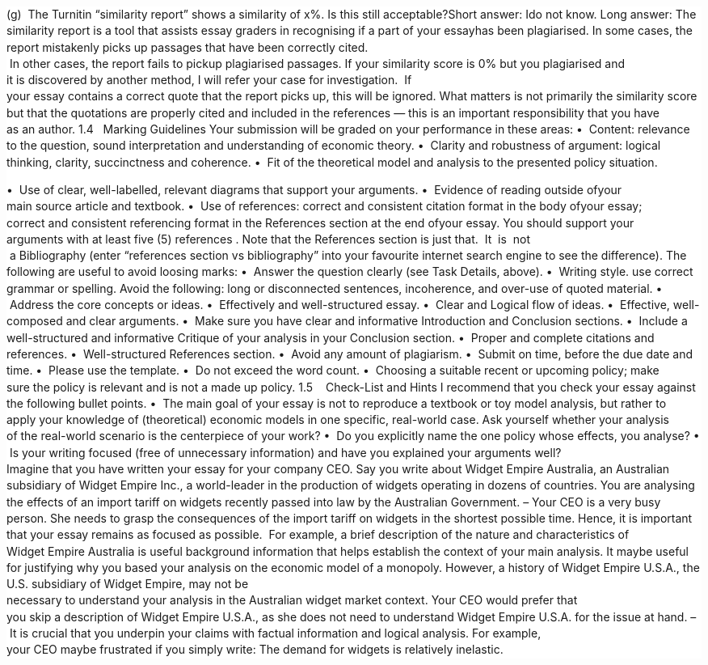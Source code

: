 (g)  The Turnitin “similarity report” shows a similarity of x%. Is this still acceptable?Short answer: Ido not know. Long answer: The similarity report is a tool that assists essay graders in recognising if a part of your essayhas been plagiarised. In some cases, the report mistakenly picks up passages that have been correctly cited.  In other cases, the report fails to pickup plagiarised passages. If your similarity score is 0% but you plagiarised and it is discovered by another method, I will refer your case for investigation.  If your essay contains a correct quote that the report picks up, this will be ignored. What matters is not primarily the similarity score but that the quotations are properly cited and included in the references — this is an important responsibility that you have as an author.
1.4   Marking Guidelines
Your submission will be graded on your performance in these areas:
•  Content: relevance to the question, sound interpretation and understanding of economic theory.
•  Clarity and robustness of argument: logical thinking, clarity, succinctness and coherence.
•  Fit of the theoretical model and analysis to the presented policy situation.


•  Use of clear, well-labelled, relevant diagrams that support your arguments.
•  Evidence of reading outside ofyour main source article and textbook.
•  Use of references: correct and consistent citation format in the body ofyour essay; correct and consistent referencing format in the References section at the end ofyour essay. You should support your arguments with at least five (5) references . Note that the References section is just that.  It  is  not  a Bibliography (enter “references section vs bibliography” into your favourite internet search engine to see the difference).
The following are useful to avoid loosing marks:
•  Answer the question clearly (see Task Details, above).
•  Writing style. use correct grammar or spelling. Avoid the following: long or disconnected sentences, incoherence, and over-use of quoted material.
•  Address the core concepts or ideas.
•  Effectively and well-structured essay.
•  Clear and Logical flow of ideas.
•  Effective, well-composed and clear arguments.
•  Make sure you have clear and informative Introduction and Conclusion sections.
•  Include a well-structured and informative Critique of your analysis in your Conclusion section.
•  Proper and complete citations and references.
•  Well-structured References section.
•  Avoid any amount of plagiarism.
•  Submit on time, before the due date and time.
•  Please use the template.
•  Do not exceed the word count.
•  Choosing a suitable recent or upcoming policy; make sure the policy is relevant and is not a made up policy.
1.5    Check-List and Hints
I recommend that you check your essay against the following bullet points.
•  The main goal of your essay is not to reproduce a textbook or toy model analysis, but rather to apply your knowledge of (theoretical) economic models in one specific, real-world case. Ask yourself whether your analysis of the real-world scenario is the centerpiece of your work?
•  Do you explicitly name the one policy whose effects, you analyse?
•  Is your writing focused (free of unnecessary information) and have you explained your arguments well?Imagine that you have written your essay for your company CEO. Say you write about Widget Empire Australia, an Australian subsidiary of Widget Empire Inc., a world-leader in the production of widgets operating in dozens of countries. You are analysing the effects of an import tariff on widgets recently passed into law by the Australian Government.
– Your CEO is a very busy person. She needs to grasp the consequences of the import tariff on widgets in the shortest possible time. Hence, it is important that your essay remains as focused as possible.  For example, a brief description of the nature and characteristics of Widget Empire Australia is useful background information that helps establish the context of your main analysis. It maybe useful for justifying why you based your analysis on the economic model of a monopoly. However, a history of Widget Empire U.S.A., the U.S. subsidiary of Widget Empire, may not be necessary to understand your analysis in the Australian widget market context. Your CEO would prefer that you skip a description of Widget Empire U.S.A., as she does not need to understand Widget Empire U.S.A. for the issue at hand.
–  It is crucial that you underpin your claims with factual information and logical analysis. For example, your CEO maybe frustrated if you simply write:
The demand for widgets is relatively inelastic.